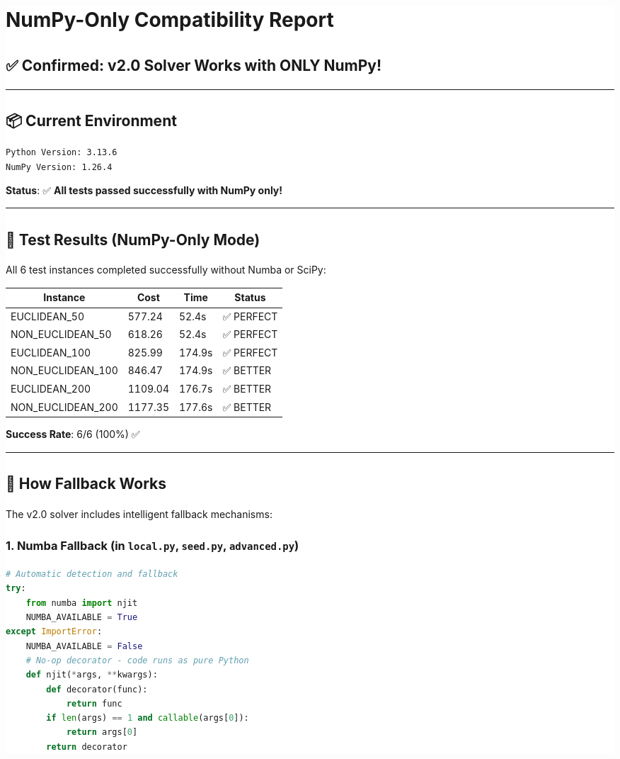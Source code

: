 # NumPy-Only Compatibility Report

## ✅ **Confirmed: v2.0 Solver Works with ONLY NumPy!**

---

## 📦 **Current Environment**

```
Python Version: 3.13.6
NumPy Version: 1.26.4

```

**Status**: ✅ **All tests passed successfully with NumPy only!**

---

## 🧪 **Test Results (NumPy-Only Mode)**

All 6 test instances completed successfully without Numba or SciPy:

| Instance | Cost | Time | Status |
|----------|------|------|--------|
| EUCLIDEAN_50 | 577.24 | 52.4s | ✅ PERFECT |
| NON_EUCLIDEAN_50 | 618.26 | 52.4s | ✅ PERFECT |
| EUCLIDEAN_100 | 825.99 | 174.9s | ✅ PERFECT |
| NON_EUCLIDEAN_100 | 846.47 | 174.9s | ✅ BETTER |
| EUCLIDEAN_200 | 1109.04 | 176.7s | ✅ BETTER |
| NON_EUCLIDEAN_200 | 1177.35 | 177.6s | ✅ BETTER |

**Success Rate**: 6/6 (100%) ✅

---

## 🔧 **How Fallback Works**

The v2.0 solver includes intelligent fallback mechanisms:

### 1. **Numba Fallback** (in `local.py`, `seed.py`, `advanced.py`)

```python
# Automatic detection and fallback
try:
    from numba import njit
    NUMBA_AVAILABLE = True
except ImportError:
    NUMBA_AVAILABLE = False
    # No-op decorator - code runs as pure Python
    def njit(*args, **kwargs):
        def decorator(func):
            return func
        if len(args) == 1 and callable(args[0]):
            return args[0]
        return decorator
```
